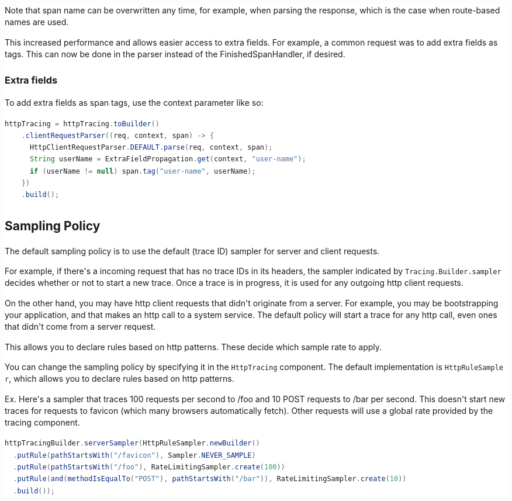 Note that span name can be overwritten any time, for example, when
parsing the response, which is the case when route-based names are used.

This increased performance and allows easier access to extra fields. For
example, a common request was to add extra fields as tags. This can now
be done in the parser instead of the FinishedSpanHandler, if desired.

### Extra fields
To add extra fields as span tags, use the context parameter like so:

```java
httpTracing = httpTracing.toBuilder()
    .clientRequestParser((req, context, span) -> {
      HttpClientRequestParser.DEFAULT.parse(req, context, span);
      String userName = ExtraFieldPropagation.get(context, "user-name");
      if (userName != null) span.tag("user-name", userName);
    })
    .build();
```

## Sampling Policy
The default sampling policy is to use the default (trace ID) sampler for
server and client requests.

For example, if there's a incoming request that has no trace IDs in its
headers, the sampler indicated by `Tracing.Builder.sampler` decides whether
or not to start a new trace. Once a trace is in progress, it is used for
any outgoing http client requests.

On the other hand, you may have http client requests that didn't originate
from a server. For example, you may be bootstrapping your application,
and that makes an http call to a system service. The default policy will
start a trace for any http call, even ones that didn't come from a server
request.

This allows you to declare rules based on http patterns. These decide
which sample rate to apply.

You can change the sampling policy by specifying it in the `HttpTracing`
component. The default implementation is `HttpRuleSampler`, which allows
you to declare rules based on http patterns.

Ex. Here's a sampler that traces 100 requests per second to /foo and 10
POST requests to /bar per second. This doesn't start new traces for
requests to favicon (which many browsers automatically fetch). Other
requests will use a global rate provided by the tracing component.

```java
httpTracingBuilder.serverSampler(HttpRuleSampler.newBuilder()
  .putRule(pathStartsWith("/favicon"), Sampler.NEVER_SAMPLE)
  .putRule(pathStartsWith("/foo"), RateLimitingSampler.create(100))
  .putRule(and(methodIsEqualTo("POST"), pathStartsWith("/bar")), RateLimitingSampler.create(10))
  .build());
```
